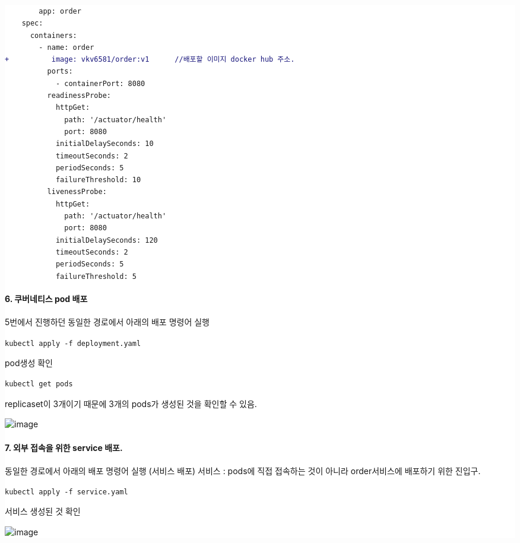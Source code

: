 ```diff
        app: order
    spec:
      containers:
        - name: order
+          image: vkv6581/order:v1		//배포할 이미지 docker hub 주소.
          ports:
            - containerPort: 8080
          readinessProbe:
            httpGet:
              path: '/actuator/health'
              port: 8080
            initialDelaySeconds: 10
            timeoutSeconds: 2
            periodSeconds: 5
            failureThreshold: 10
          livenessProbe:
            httpGet:
              path: '/actuator/health'
              port: 8080
            initialDelaySeconds: 120
            timeoutSeconds: 2
            periodSeconds: 5
            failureThreshold: 5

```

#### 6. 쿠버네티스 pod 배포
5번에서 진행하던 동일한 경로에서 아래의 배포 명령어 실행
```
kubectl apply -f deployment.yaml
```

pod생성 확인
```
kubectl get pods
```

replicaset이 3개이기 때문에 3개의 pods가 생성된 것을 확인할 수 있음.

![image](https://user-images.githubusercontent.com/23250734/191695875-b2edd74a-4b23-47fc-a7fa-35d1b13fe971.png)


#### 7. 외부 접속을 위한 service 배포.
동일한 경로에서 아래의 배포 명령어 실행 (서비스 배포)
서비스 : pods에 직접 접속하는 것이 아니라 order서비스에 배포하기 위한 진입구.
```
kubectl apply -f service.yaml
```

서비스 생성된 것 확인

![image](https://user-images.githubusercontent.com/23250734/191696518-79b00828-4f3f-4bfd-b34f-5589c3ef9b67.png)

